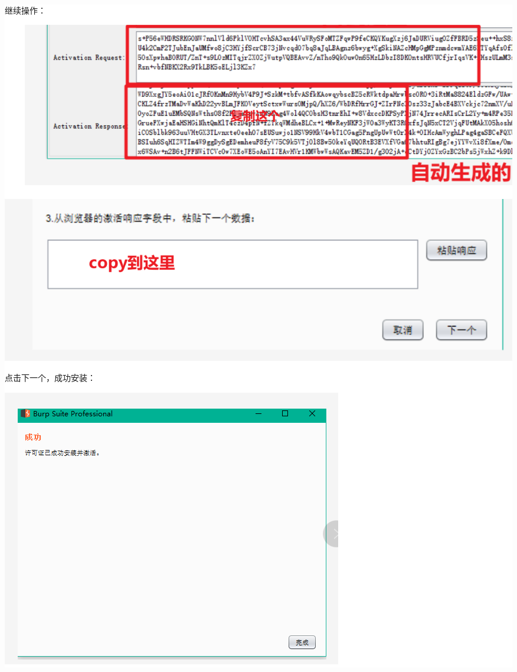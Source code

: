 

继续操作：

![1721618800110](./assets/1721618800110.png)



![1721618834376](./assets/1721618834376.png)



点击下一个，成功安装：

![1721618851528](./assets/1721618851528.png)
